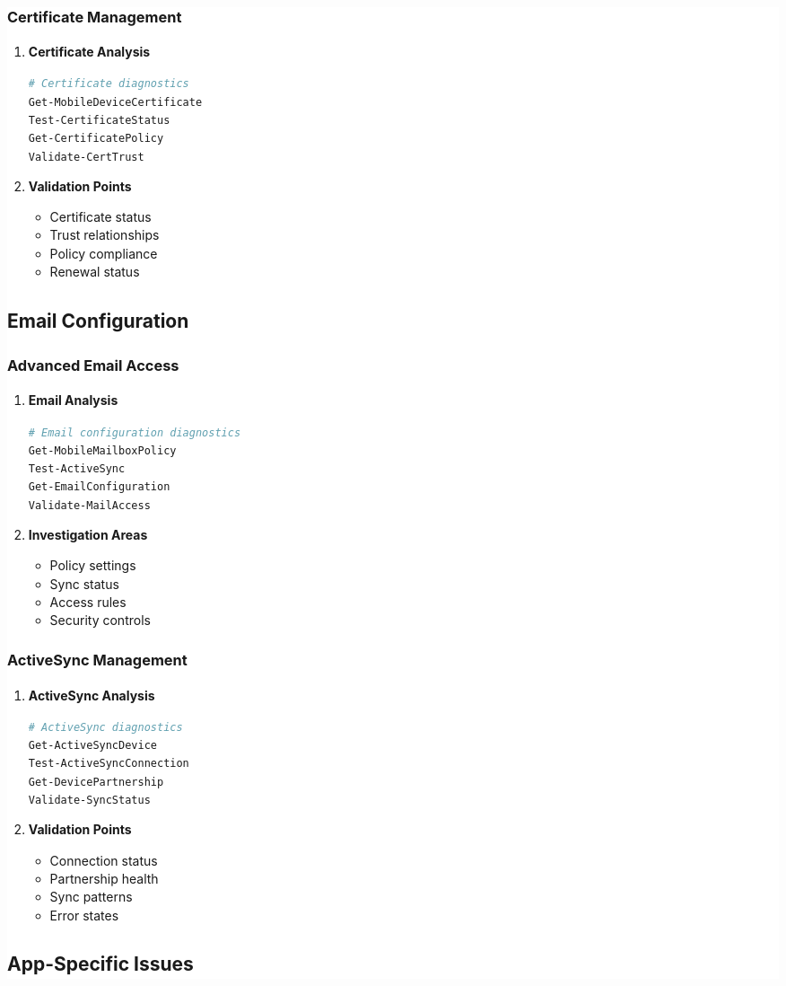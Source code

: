 ### Certificate Management
1. **Certificate Analysis**
   ```powershell
   # Certificate diagnostics
   Get-MobileDeviceCertificate
   Test-CertificateStatus
   Get-CertificatePolicy
   Validate-CertTrust
   ```

2. **Validation Points**
   - Certificate status
   - Trust relationships
   - Policy compliance
   - Renewal status

## Email Configuration

### Advanced Email Access
1. **Email Analysis**
   ```powershell
   # Email configuration diagnostics
   Get-MobileMailboxPolicy
   Test-ActiveSync
   Get-EmailConfiguration
   Validate-MailAccess
   ```

2. **Investigation Areas**
   - Policy settings
   - Sync status
   - Access rules
   - Security controls

### ActiveSync Management
1. **ActiveSync Analysis**
   ```powershell
   # ActiveSync diagnostics
   Get-ActiveSyncDevice
   Test-ActiveSyncConnection
   Get-DevicePartnership
   Validate-SyncStatus
   ```

2. **Validation Points**
   - Connection status
   - Partnership health
   - Sync patterns
   - Error states

## App-Specific Issues
